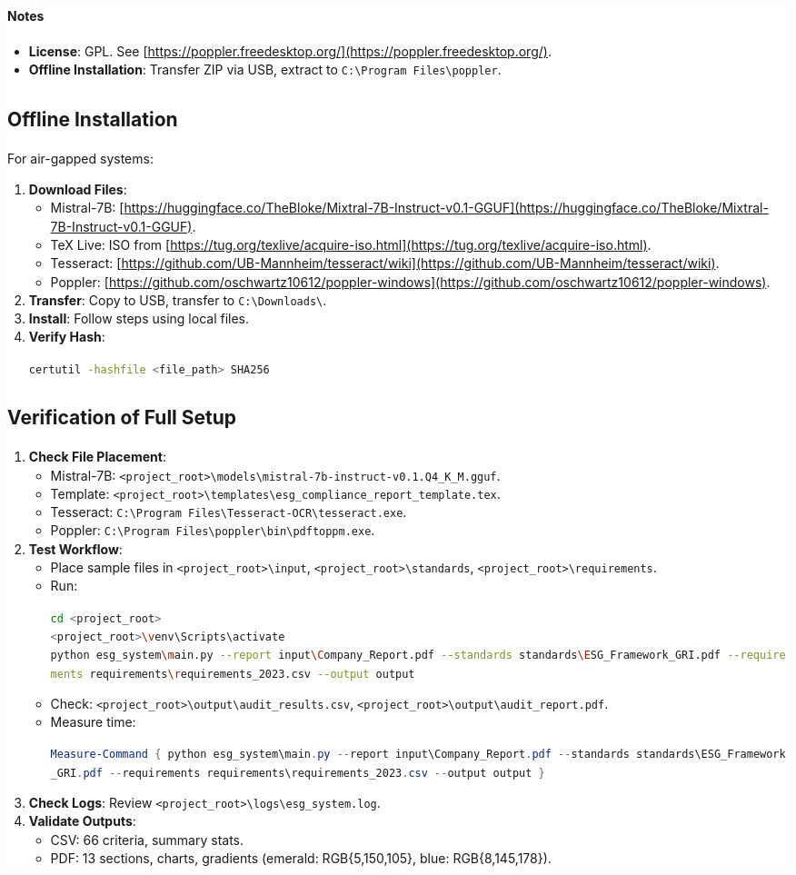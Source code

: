 #### Notes
- **License**: GPL. See [https://poppler.freedesktop.org/](https://poppler.freedesktop.org/).
- **Offline Installation**: Transfer ZIP via USB, extract to `C:\Program Files\poppler`.

## Offline Installation

For air-gapped systems:
1. **Download Files**:
   - Mistral-7B: [https://huggingface.co/TheBloke/Mixtral-7B-Instruct-v0.1-GGUF](https://huggingface.co/TheBloke/Mixtral-7B-Instruct-v0.1-GGUF).
   - TeX Live: ISO from [https://tug.org/texlive/acquire-iso.html](https://tug.org/texlive/acquire-iso.html).
   - Tesseract: [https://github.com/UB-Mannheim/tesseract/wiki](https://github.com/UB-Mannheim/tesseract/wiki).
   - Poppler: [https://github.com/oschwartz10612/poppler-windows](https://github.com/oschwartz10612/poppler-windows).
2. **Transfer**: Copy to USB, transfer to `C:\Downloads\`.
3. **Install**: Follow steps using local files.
4. **Verify Hash**:
   ```bash
   certutil -hashfile <file_path> SHA256
   ```

## Verification of Full Setup

1. **Check File Placement**:
   - Mistral-7B: `<project_root>\models\mistral-7b-instruct-v0.1.Q4_K_M.gguf`.
   - Template: `<project_root>\templates\esg_compliance_report_template.tex`.
   - Tesseract: `C:\Program Files\Tesseract-OCR\tesseract.exe`.
   - Poppler: `C:\Program Files\poppler\bin\pdftoppm.exe`.
2. **Test Workflow**:
   - Place sample files in `<project_root>\input`, `<project_root>\standards`, `<project_root>\requirements`.
   - Run:
     ```bash
     cd <project_root>
     <project_root>\venv\Scripts\activate
     python esg_system\main.py --report input\Company_Report.pdf --standards standards\ESG_Framework_GRI.pdf --requirements requirements\requirements_2023.csv --output output
     ```
   - Check: `<project_root>\output\audit_results.csv`, `<project_root>\output\audit_report.pdf`.
   - Measure time:
     ```powershell
     Measure-Command { python esg_system\main.py --report input\Company_Report.pdf --standards standards\ESG_Framework_GRI.pdf --requirements requirements\requirements_2023.csv --output output }
     ```
3. **Check Logs**: Review `<project_root>\logs\esg_system.log`.
4. **Validate Outputs**:
   - CSV: 66 criteria, summary stats.
   - PDF: 13 sections, charts, gradients (emerald: RGB{5,150,105}, blue: RGB{8,145,178}).
